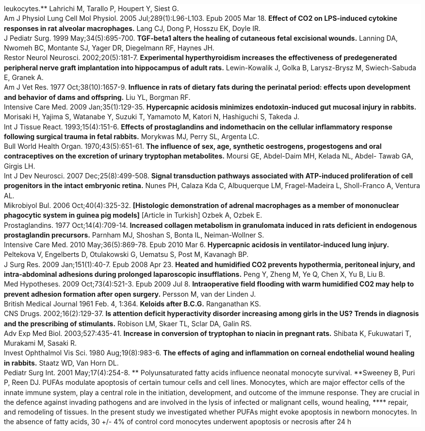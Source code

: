 leukocytes.** Lahrichi M, Tarallo P, Houpert Y, Siest G.  
Am J Physiol Lung Cell Mol Physiol. 2005 Jul;289(1):L96-L103. Epub 2005 Mar
18. **Effect of CO2 on LPS-induced cytokine responses in rat alveolar
macrophages.** Lang CJ, Dong P, Hosszu EK, Doyle IR.  
J Pediatr Surg. 1999 May;34(5):695-700. **TGF-beta1 alters the healing of
cutaneous fetal excisional wounds.** Lanning DA, Nwomeh BC, Montante SJ, Yager
DR, Diegelmann RF, Haynes JH.  
Restor Neurol Neurosci. 2002;20(5):181-7. **Experimental hyperthyroidism
increases the effectiveness of predegenerated peripheral nerve graft
implantation into hippocampus of adult rats.** Lewin-Kowalik J, Golka B,
Larysz-Brysz M, Swiech-Sabuda E, Granek A.  
Am J Vet Res. 1977 Oct;38(10):1657-9. **Influence in rats of dietary fats
during the perinatal period: effects upon development and behavior of dams and
offspring.** Liu YL, Borgman RF.  
Intensive Care Med. 2009 Jan;35(1):129-35. **Hypercapnic acidosis minimizes
endotoxin-induced gut mucosal injury in rabbits.** Morisaki H, Yajima S,
Watanabe Y, Suzuki T, Yamamoto M, Katori N, Hashiguchi S, Takeda J.  
Int J Tissue React. 1993;15(4):151-6. **Effects of prostaglandins and
indomethacin on the cellular inflammatory response following surgical trauma
in fetal rabbits.** Morykwas MJ, Perry SL, Argenta LC.  
Bull World Health Organ. 1970;43(5):651-61. **The influence of sex, age,
synthetic oestrogens, progestogens and oral contraceptives on the excretion of
urinary tryptophan metabolites.** Moursi GE, Abdel-Daim MH, Kelada NL, Abdel-
Tawab GA, Girgis LH.  
Int J Dev Neurosci. 2007 Dec;25(8):499-508. **Signal transduction pathways
associated with ATP-induced proliferation of cell progenitors in the intact
embryonic retina.** Nunes PH, Calaza Kda C, Albuquerque LM, Fragel-Madeira L,
Sholl-Franco A, Ventura AL.  
Mikrobiyol Bul. 2006 Oct;40(4):325-32. **[Histologic demonstration of adrenal
macrophages as a member of mononuclear phagocytic system in guinea pig
models]** [Article in Turkish] Ozbek A, Ozbek E.  
Prostaglandins. 1977 Oct;14(4):709-14. **Increased collagen metabolism in
granulomata induced in rats deficient in endogenous prostaglandin
precursors.** Parnham MJ, Shoshan S, Bonta IL, Neiman-Wollner S.  
Intensive Care Med. 2010 May;36(5):869-78. Epub 2010 Mar 6. **Hypercapnic
acidosis in ventilator-induced lung injury.** Peltekova V, Engelberts D,
Otulakowski G, Uematsu S, Post M, Kavanagh BP.  
J Surg Res. 2009 Jan;151(1):40-7. Epub 2008 Apr 23. **Heated and humidified
CO2 prevents hypothermia, peritoneal injury, and intra-abdominal adhesions
during prolonged laparoscopic insufflations.** Peng Y, Zheng M, Ye Q, Chen X,
Yu B, Liu B.  
Med Hypotheses. 2009 Oct;73(4):521-3. Epub 2009 Jul 8. **Intraoperative field
flooding with warm humidified CO2 may help to prevent adhesion formation after
open surgery.** Persson M, van der Linden J.  
British Medical Journal 1961 Feb. 4, 1:364. **Keloids after B.C.G.**
Ranganathan KS.  
CNS Drugs. 2002;16(2):129-37. **Is attention deficit hyperactivity disorder
increasing among girls in the US? Trends in diagnosis and the prescribing of
stimulants.** Robison LM, Skaer TL, Sclar DA, Galin RS.  
Adv Exp Med Biol. 2003;527:435-41. **Increase in conversion of tryptophan to
niacin in pregnant rats.** Shibata K, Fukuwatari T, Murakami M, Sasaki R.  
Invest Ophthalmol Vis Sci. 1980 Aug;19(8):983-6. **The effects of aging and
inflammation on corneal endothelial wound healing in rabbits.** Staatz WD, Van
Horn DL.  
Pediatr Surg Int. 2001 May;17(4):254-8. ** Polyunsaturated fatty acids
influence neonatal monocyte survival. **Sweeney B, Puri P, Reen DJ. PUFAs
modulate apoptosis of certain tumour cells and cell lines. Monocytes, which
are major effector cells of the innate immune system, play a central role in
the initiation, development, and outcome of the immune response. They are
crucial in the defence against invading pathogens and are involved in the
lysis of infected or malignant cells, wound healing, **** repair, and
remodeling of tissues. In the present study we investigated whether PUFAs
might evoke apoptosis in newborn monocytes. In the absence of fatty acids,
30 +/- 4% of control cord monocytes underwent apoptosis or necrosis after 24 h